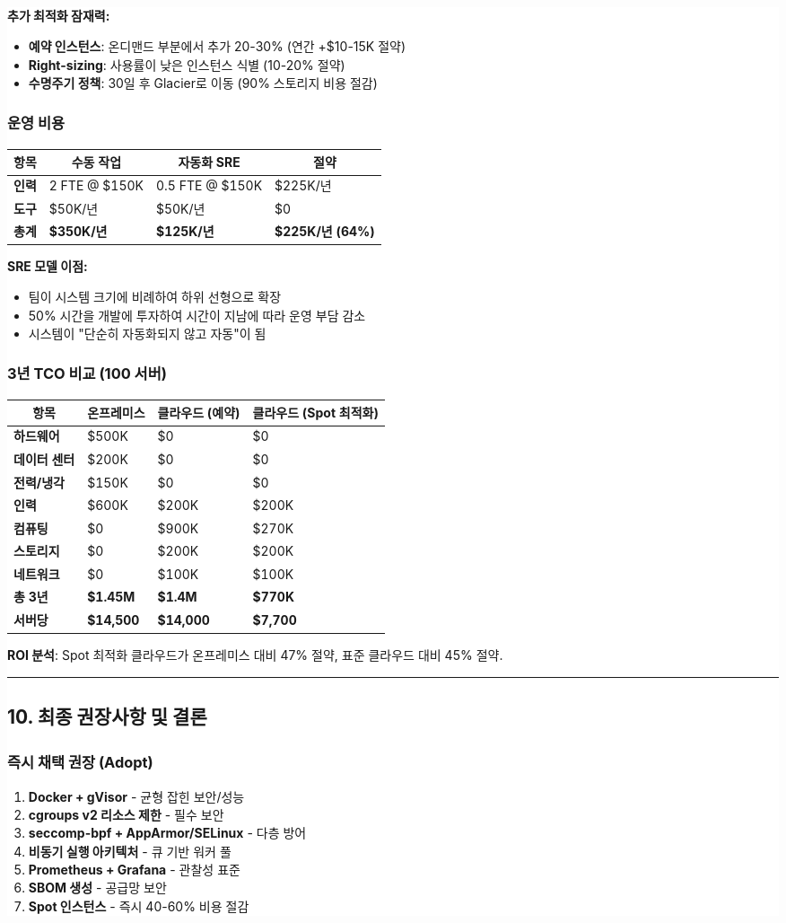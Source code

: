 **추가 최적화 잠재력:**
- **예약 인스턴스**: 온디맨드 부분에서 추가 20-30% (연간 +$10-15K 절약)
- **Right-sizing**: 사용률이 낮은 인스턴스 식별 (10-20% 절약)
- **수명주기 정책**: 30일 후 Glacier로 이동 (90% 스토리지 비용 절감)

### 운영 비용

| 항목 | 수동 작업 | 자동화 SRE | 절약 |
|------|---------|-----------|------|
| **인력** | 2 FTE @ $150K | 0.5 FTE @ $150K | $225K/년 |
| **도구** | $50K/년 | $50K/년 | $0 |
| **총계** | **$350K/년** | **$125K/년** | **$225K/년 (64%)** |

**SRE 모델 이점:**
- 팀이 시스템 크기에 비례하여 하위 선형으로 확장
- 50% 시간을 개발에 투자하여 시간이 지남에 따라 운영 부담 감소
- 시스템이 "단순히 자동화되지 않고 자동"이 됨

### 3년 TCO 비교 (100 서버)

| 항목 | 온프레미스 | 클라우드 (예약) | 클라우드 (Spot 최적화) |
|------|-----------|--------------|---------------------|
| **하드웨어** | $500K | $0 | $0 |
| **데이터 센터** | $200K | $0 | $0 |
| **전력/냉각** | $150K | $0 | $0 |
| **인력** | $600K | $200K | $200K |
| **컴퓨팅** | $0 | $900K | $270K |
| **스토리지** | $0 | $200K | $200K |
| **네트워크** | $0 | $100K | $100K |
| **총 3년** | **$1.45M** | **$1.4M** | **$770K** |
| **서버당** | **$14,500** | **$14,000** | **$7,700** |

**ROI 분석**: Spot 최적화 클라우드가 온프레미스 대비 47% 절약, 표준 클라우드 대비 45% 절약.

---

## 10. 최종 권장사항 및 결론

### 즉시 채택 권장 (Adopt)

1. **Docker + gVisor** - 균형 잡힌 보안/성능
2. **cgroups v2 리소스 제한** - 필수 보안
3. **seccomp-bpf + AppArmor/SELinux** - 다층 방어
4. **비동기 실행 아키텍처** - 큐 기반 워커 풀
5. **Prometheus + Grafana** - 관찰성 표준
6. **SBOM 생성** - 공급망 보안
7. **Spot 인스턴스** - 즉시 40-60% 비용 절감
